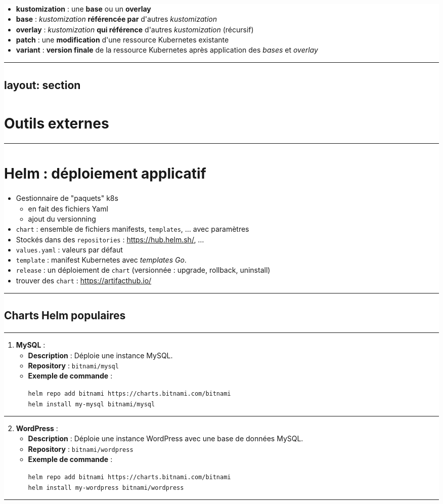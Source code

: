 - **kustomization** : une **base** ou un **overlay**
- **base** : _kustomization_ **référencée par** d'autres _kustomization_
- **overlay** : _kustomization_ **qui référence** d'autres _kustomization_ (récursif)
- **patch** : une **modification** d'une ressource Kubernetes existante
- **variant** : **version finale** de la ressource Kubernetes après application des _bases_ et _overlay_

---
layout: section
---

# Outils externes

---

# Helm : déploiement applicatif

- Gestionnaire de "paquets" k8s
  - en fait des fichiers Yaml
  - ajout du versionning
- `chart` : ensemble de fichiers manifests, `templates`, … avec paramètres
- Stockés dans des `repositories` : <https://hub.helm.sh/>, …
- `values.yaml` : valeurs par défaut
- `template` : manifest Kubernetes avec _templates Go_.
- `release` : un déploiement de `chart` (versionnée : upgrade, rollback, uninstall)
- trouver des `chart` : <https://artifacthub.io/>

---

## Charts Helm populaires

---

1. **MySQL** :
   - **Description** : Déploie une instance MySQL.
   - **Repository** : `bitnami/mysql`
   - **Exemple de commande** :
     ```sh
     helm repo add bitnami https://charts.bitnami.com/bitnami
     helm install my-mysql bitnami/mysql
     ```

---

2. **WordPress** :
   - **Description** : Déploie une instance WordPress avec une base de données MySQL.
   - **Repository** : `bitnami/wordpress`
   - **Exemple de commande** :
     ```sh
     helm repo add bitnami https://charts.bitnami.com/bitnami
     helm install my-wordpress bitnami/wordpress
     ```

---
